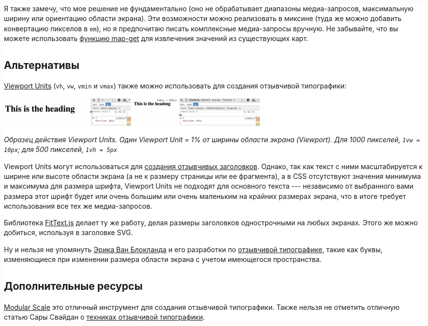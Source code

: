 Я также замечу, что мое решение не фундаментально (оно не обрабатывает диапазоны медиа-запросов, максимальную ширину или ориентацию области экрана). Эти возможности можно реализовать в миксине (туда же можно добавить конвертацию пикселов в `em`), но я предпочитаю писать комплексные медиа-запросы вручную. Не забывайте, что вы можете использовать [функцию map-get](http://sass-lang.com/documentation/Sass/Script/Functions.html#map_get-instance_method) для извлечения значений из существующих карт.

## Альтернативы

[Viewport Units](https://css-tricks.com/viewport-sized-typography/)  (`vh`, `vw`, `vmin` и `vmax`) также можно использовать для создания отзывчивой типографики:

![изменение размера окна с Viewport Units - большой экран](/images/development/typography/vh-header-big.gif "Viewport Units - большой экран")
![изменение размера окна с Viewport Units - маленький экран](/images/development/typography/vh-header-small.gif "Viewport Units - маленький экран")

*Образец действия Viewport Units. Один Viewport Unit = 1% от ширины области экрана (Viewport). Для 1000 пикселей, `1vw = 10px`; для 500 пикселей, `1vh = 5px`*

Viewport Units могут использоваться для [создания отзывчивых заголовков](http://demosthenes.info/blog/739/Creating-Responsive-Hero-Text-With-vw-Units). Однако, так как текст с ними масштабируется к ширине или высоте области экрана (а не к размеру страницы или ее фрагмента), а в CSS отсутствуют значения минимума и максимума для размера шрифта, Viewport Units не подходят для основного текста --- независимо от выбранного вами размера этот шрифт будет или очень большим или очень маленьким на крайних размерах экрана, что в итоге требует использования все тех же медиа-запросов.

Библиотека [FitText.js](http://fittextjs.com/) делает ту же работу, делая размеры заголовков однострочными на любых экранах. Этого же можно добиться, используя в заголовке SVG.

Ну и нельзя не упомянуть [Эрика Ван Блокланда](https://twitter.com/letterror) и его разработки по [отзывчивой типографике](http://letterror.com/dev/mathshapes/page_20_Excellence.html), такие как буквы, изменяющиеся при изменении размера области экрана с учетом имеющегося пространства.

## Дополнительные ресурсы

[Modular Scale](http://www.modularscale.com/) это отличный инструмент для создания отзывчивой типографики. Также нельзя не отметить отличную статью Сары Свайдан о [техниках отзывчивой типографики](http://tympanus.net/codrops/2013/11/19/techniques-for-responsive-typography/).
